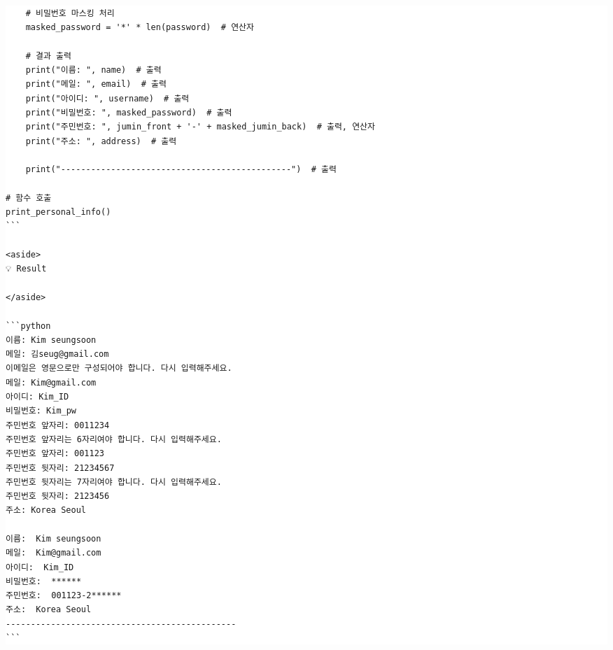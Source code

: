         # 비밀번호 마스킹 처리
        masked_password = '*' * len(password)  # 연산자
    
        # 결과 출력
        print("이름: ", name)  # 출력
        print("메일: ", email)  # 출력
        print("아이디: ", username)  # 출력
        print("비밀번호: ", masked_password)  # 출력
        print("주민번호: ", jumin_front + '-' + masked_jumin_back)  # 출력, 연산자
        print("주소: ", address)  # 출력
    
        print("----------------------------------------------")  # 출력
    
    # 함수 호출
    print_personal_info()
    ```
    
    <aside>
    💡 Result
    
    </aside>
    
    ```python
    이름: Kim seungsoon
    메일: 김seug@gmail.com
    이메일은 영문으로만 구성되어야 합니다. 다시 입력해주세요.
    메일: Kim@gmail.com
    아이디: Kim_ID
    비밀번호: Kim_pw
    주민번호 앞자리: 0011234
    주민번호 앞자리는 6자리여야 합니다. 다시 입력해주세요.
    주민번호 앞자리: 001123
    주민번호 뒷자리: 21234567
    주민번호 뒷자리는 7자리여야 합니다. 다시 입력해주세요.
    주민번호 뒷자리: 2123456
    주소: Korea Seoul
    
    이름:  Kim seungsoon
    메일:  Kim@gmail.com
    아이디:  Kim_ID
    비밀번호:  ******
    주민번호:  001123-2******
    주소:  Korea Seoul
    ----------------------------------------------
    ```